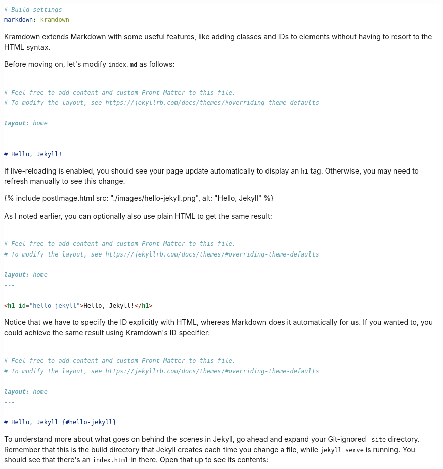 ```yml
# Build settings
markdown: kramdown
```

Kramdown extends Markdown with some useful features, like adding classes and IDs to elements without having to resort to the HTML syntax.

Before moving on, let's modify `index.md` as follows:

```markdown {data-file="index.md" data-copyable=true}
---
# Feel free to add content and custom Front Matter to this file.
# To modify the layout, see https://jekyllrb.com/docs/themes/#overriding-theme-defaults

layout: home
---

# Hello, Jekyll!
```

If live-reloading is enabled, you should see your page update automatically to display an `h1` tag. Otherwise, you may need to refresh manually to see this change.

{% include postImage.html src: "./images/hello-jekyll.png", alt: "Hello, Jekyll" %}

As I noted earlier, you can optionally also use plain HTML to get the same result:

```markdown {data-file="index.md" data-copyable=true}
---
# Feel free to add content and custom Front Matter to this file.
# To modify the layout, see https://jekyllrb.com/docs/themes/#overriding-theme-defaults

layout: home
---

<h1 id="hello-jekyll">Hello, Jekyll!</h1>
```

Notice that we have to specify the ID explicitly with HTML, whereas Markdown does it automatically for us. If you wanted to, you could achieve the same result using Kramdown's ID specifier:

```markdown {data-file="index.md" data-copyable=true}
---
# Feel free to add content and custom Front Matter to this file.
# To modify the layout, see https://jekyllrb.com/docs/themes/#overriding-theme-defaults

layout: home
---

# Hello, Jekyll {#hello-jekyll}
```

To understand more about what goes on behind the scenes in Jekyll, go ahead and expand your Git-ignored `_site` directory. Remember that this is the build directory that Jekyll creates each time you change a file, while `jekyll serve` is running. You should see that there's an `index.html` in there. Open that up to see its contents:
